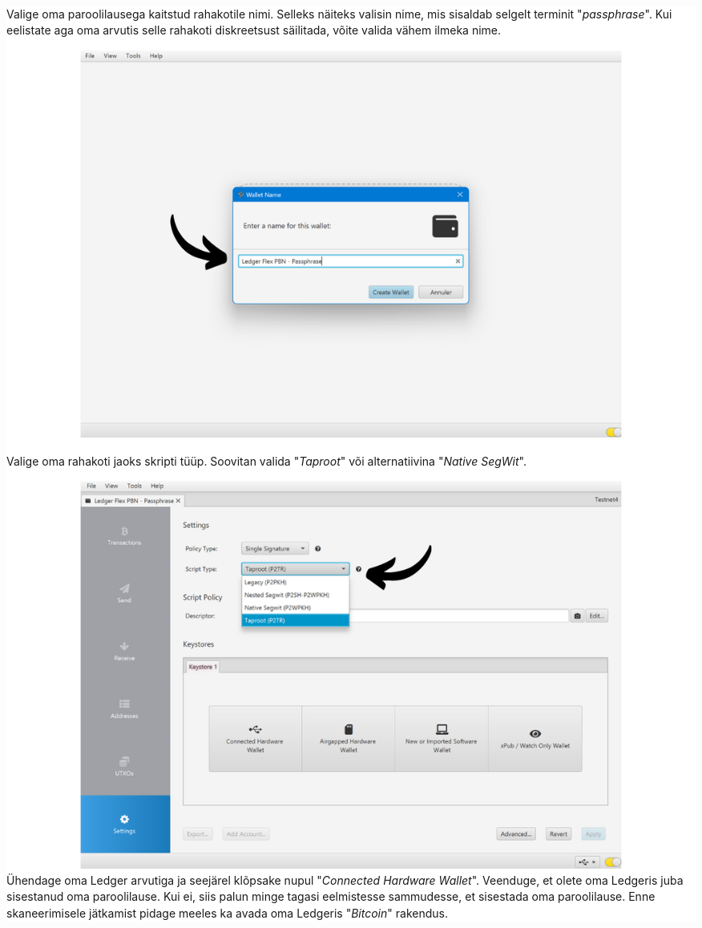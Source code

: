 Valige oma paroolilausega kaitstud rahakotile nimi. Selleks näiteks valisin nime, mis sisaldab selgelt terminit "*passphrase*". Kui eelistate aga oma arvutis selle rahakoti diskreetsust säilitada, võite valida vähem ilmeka nime.

![PASSPHRASE BIP39](assets/notext/11.webp)

Valige oma rahakoti jaoks skripti tüüp. Soovitan valida "*Taproot*" või alternatiivina "*Native SegWit*".

![PASSPHRASE BIP39](assets/notext/12.webp)
Ühendage oma Ledger arvutiga ja seejärel klõpsake nupul "*Connected Hardware Wallet*". Veenduge, et olete oma Ledgeris juba sisestanud oma paroolilause. Kui ei, siis palun minge tagasi eelmistesse sammudesse, et sisestada oma paroolilause. Enne skaneerimisele jätkamist pidage meeles ka avada oma Ledgeris "*Bitcoin*" rakendus.